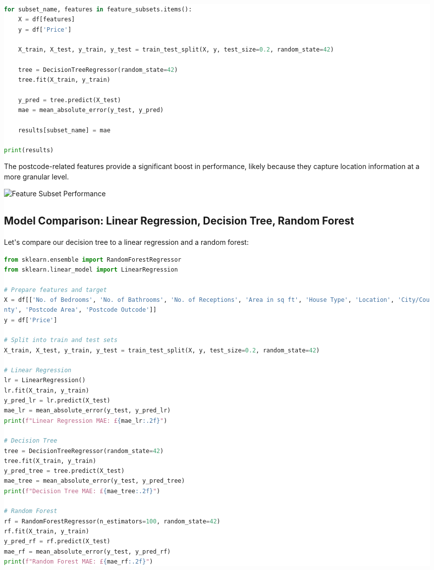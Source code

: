 ```python
for subset_name, features in feature_subsets.items():
    X = df[features]
    y = df['Price']
    
    X_train, X_test, y_train, y_test = train_test_split(X, y, test_size=0.2, random_state=42)
    
    tree = DecisionTreeRegressor(random_state=42)
    tree.fit(X_train, y_train)
    
    y_pred = tree.predict(X_test)
    mae = mean_absolute_error(y_test, y_pred)
    
    results[subset_name] = mae

print(results)
```

The postcode-related features provide a significant boost in performance, likely because they capture location information at a more granular level.

<img src="feature_subset_performance.png" alt="Feature Subset Performance" width="600"/>

## Model Comparison: Linear Regression, Decision Tree, Random Forest

Let's compare our decision tree to a linear regression and a random forest:

```python
from sklearn.ensemble import RandomForestRegressor
from sklearn.linear_model import LinearRegression

# Prepare features and target
X = df[['No. of Bedrooms', 'No. of Bathrooms', 'No. of Receptions', 'Area in sq ft', 'House Type', 'Location', 'City/County', 'Postcode Area', 'Postcode Outcode']]
y = df['Price']

# Split into train and test sets
X_train, X_test, y_train, y_test = train_test_split(X, y, test_size=0.2, random_state=42)

# Linear Regression
lr = LinearRegression()
lr.fit(X_train, y_train)
y_pred_lr = lr.predict(X_test)
mae_lr = mean_absolute_error(y_test, y_pred_lr)
print(f"Linear Regression MAE: £{mae_lr:.2f}")

# Decision Tree
tree = DecisionTreeRegressor(random_state=42)
tree.fit(X_train, y_train)
y_pred_tree = tree.predict(X_test)
mae_tree = mean_absolute_error(y_test, y_pred_tree)
print(f"Decision Tree MAE: £{mae_tree:.2f}")

# Random Forest
rf = RandomForestRegressor(n_estimators=100, random_state=42)
rf.fit(X_train, y_train)
y_pred_rf = rf.predict(X_test)
mae_rf = mean_absolute_error(y_test, y_pred_rf)
print(f"Random Forest MAE: £{mae_rf:.2f}")
```
